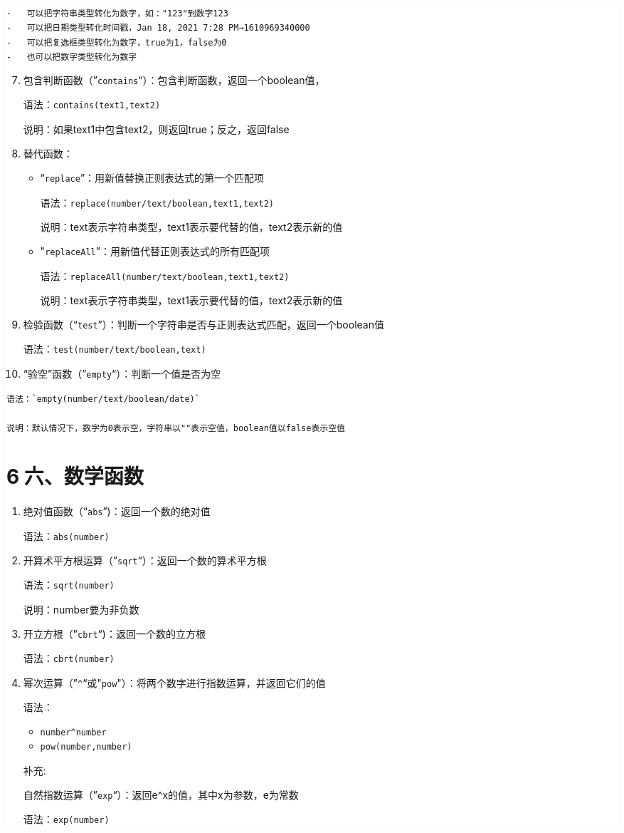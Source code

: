     -   可以把字符串类型转化为数字，如："123"到数字123
    -   可以把日期类型转化时间戳，Jan 18, 2021 7:28 PM→1610969340000
    -   可以把复选框类型转化为数字，true为1，false为0
    -   也可以把数字类型转化为数字
7.  包含判断函数（”`contains`“）：包含判断函数，返回一个boolean值，
    
    语法：`contains(text1,text2)`
    
    说明：如果text1中包含text2，则返回true；反之，返回false
    
8.  替代函数：
    
    -   “`replace`”：用新值替换正则表达式的第一个匹配项
        
        语法：`replace(number/text/boolean,text1,text2)`
        
        说明：text表示字符串类型，text1表示要代替的值，text2表示新的值
        
    -   "`replaceAll`”：用新值代替正则表达式的所有匹配项
        
        语法：`replaceAll(number/text/boolean,text1,text2)`
        
        说明：text表示字符串类型，text1表示要代替的值，text2表示新的值
        
9.  检验函数（“`test`”）：判断一个字符串是否与正则表达式匹配，返回一个boolean值
    
    语法：`test(number/text/boolean,text)`
    
10.  “验空”函数（”`empty`“）：判断一个值是否为空
    
    语法：`empty(number/text/boolean/date)`
    
    说明：默认情况下，数字为0表示空，字符串以""表示空值，boolean值以false表示空值
    

# 6 六、数学函数

1.  绝对值函数（“`abs`”)：返回一个数的绝对值
    
    语法：`abs(number)`
    
2.  开算术平方根运算（”`sqrt`“）：返回一个数的算术平方根
    
    语法：`sqrt(number)`
    
    说明：number要为非负数
    
3.  开立方根（”`cbrt`“)：返回一个数的立方根
    
    语法：`cbrt(number)`
    
4.  幂次运算（”`^`“或"`pow`"）：将两个数字进行指数运算，并返回它们的值
    
    语法：
    
    -   `number^number`
    -   `pow(number,number)`
    
    补充:
    
    自然指数运算（”`exp`“）：返回e^x的值，其中x为参数，e为常数
    
    语法：`exp(number)`
    
